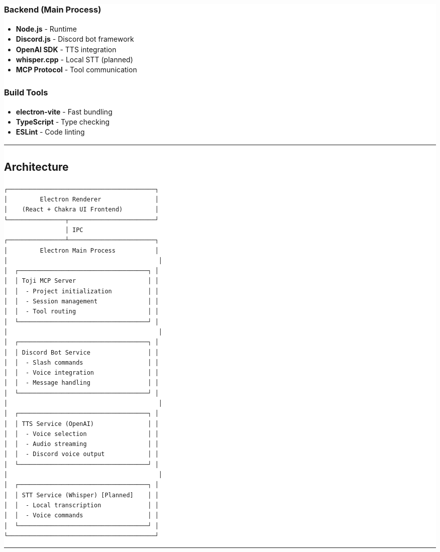 ### Backend (Main Process)
- **Node.js** - Runtime
- **Discord.js** - Discord bot framework
- **OpenAI SDK** - TTS integration
- **whisper.cpp** - Local STT (planned)
- **MCP Protocol** - Tool communication

### Build Tools
- **electron-vite** - Fast bundling
- **TypeScript** - Type checking
- **ESLint** - Code linting

---

## Architecture

```
┌─────────────────────────────────────────┐
│         Electron Renderer               │
│    (React + Chakra UI Frontend)         │
└────────────────┬────────────────────────┘
                 │ IPC
┌────────────────┴────────────────────────┐
│         Electron Main Process           │
│                                          │
│  ┌────────────────────────────────────┐ │
│  │ Toji MCP Server                    │ │
│  │  - Project initialization          │ │
│  │  - Session management              │ │
│  │  - Tool routing                    │ │
│  └────────────────────────────────────┘ │
│                                          │
│  ┌────────────────────────────────────┐ │
│  │ Discord Bot Service                │ │
│  │  - Slash commands                  │ │
│  │  - Voice integration               │ │
│  │  - Message handling                │ │
│  └────────────────────────────────────┘ │
│                                          │
│  ┌────────────────────────────────────┐ │
│  │ TTS Service (OpenAI)               │ │
│  │  - Voice selection                 │ │
│  │  - Audio streaming                 │ │
│  │  - Discord voice output            │ │
│  └────────────────────────────────────┘ │
│                                          │
│  ┌────────────────────────────────────┐ │
│  │ STT Service (Whisper) [Planned]    │ │
│  │  - Local transcription             │ │
│  │  - Voice commands                  │ │
│  └────────────────────────────────────┘ │
└─────────────────────────────────────────┘
```

---